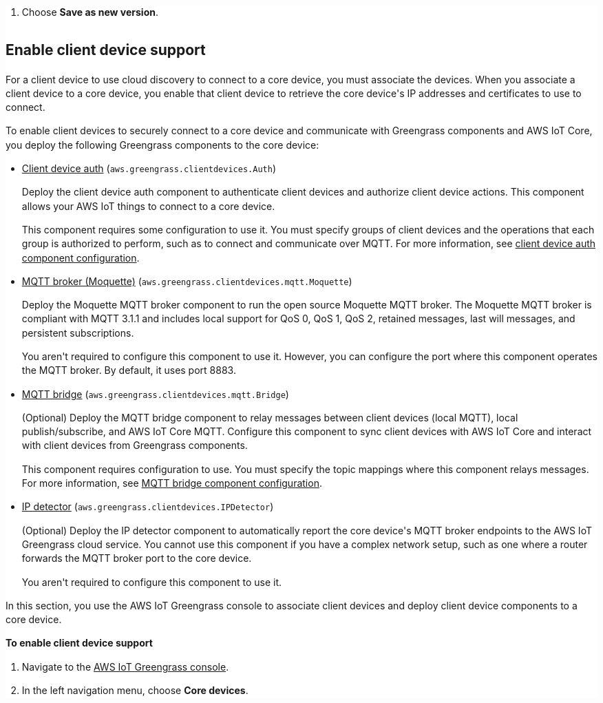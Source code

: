 1. <a name="update-iot-policy-save-policy"></a>Choose **Save as new version**\.

## Enable client device support<a name="enable-client-device-support"></a>

For a client device to use cloud discovery to connect to a core device, you must associate the devices\. When you associate a client device to a core device, you enable that client device to retrieve the core device's IP addresses and certificates to use to connect\.

To enable client devices to securely connect to a core device and communicate with Greengrass components and AWS IoT Core, you deploy the following Greengrass components to the core device:<a name="client-device-component-overviews"></a>
+ [Client device auth](client-device-auth-component.md) \(`aws.greengrass.clientdevices.Auth`\)

  Deploy the client device auth component to authenticate client devices and authorize client device actions\. This component allows your AWS IoT things to connect to a core device\.

  This component requires some configuration to use it\. You must specify groups of client devices and the operations that each group is authorized to perform, such as to connect and communicate over MQTT\. For more information, see [client device auth component configuration](client-device-auth-component.md#client-device-auth-component-configuration)\.
+ [MQTT broker \(Moquette\)](mqtt-broker-moquette-component.md) \(`aws.greengrass.clientdevices.mqtt.Moquette`\)

  Deploy the Moquette MQTT broker component to run the open source Moquette MQTT broker\. The Moquette MQTT broker is compliant with MQTT 3\.1\.1 and includes local support for QoS 0, QoS 1, QoS 2, retained messages, last will messages, and persistent subscriptions\.

  You aren't required to configure this component to use it\. However, you can configure the port where this component operates the MQTT broker\. By default, it uses port 8883\.
+ [MQTT bridge](mqtt-bridge-component.md) \(`aws.greengrass.clientdevices.mqtt.Bridge`\)

  \(Optional\) Deploy the MQTT bridge component to relay messages between client devices \(local MQTT\), local publish/subscribe, and AWS IoT Core MQTT\. Configure this component to sync client devices with AWS IoT Core and interact with client devices from Greengrass components\.

  This component requires configuration to use\. You must specify the topic mappings where this component relays messages\. For more information, see [MQTT bridge component configuration](mqtt-bridge-component.md#mqtt-bridge-component-configuration)\.
+ [IP detector](ip-detector-component.md) \(`aws.greengrass.clientdevices.IPDetector`\)

  \(Optional\) Deploy the IP detector component to automatically report the core device's MQTT broker endpoints to the AWS IoT Greengrass cloud service\. You cannot use this component if you have a complex network setup, such as one where a router forwards the MQTT broker port to the core device\.

  You aren't required to configure this component to use it\.

In this section, you use the AWS IoT Greengrass console to associate client devices and deploy client device components to a core device\.

**To enable client device support**

1. <a name="navigate-greengrass-console"></a>Navigate to the [AWS IoT Greengrass console](https://console.aws.amazon.com/greengrass)\.

1. In the left navigation menu, choose **Core devices**\.
